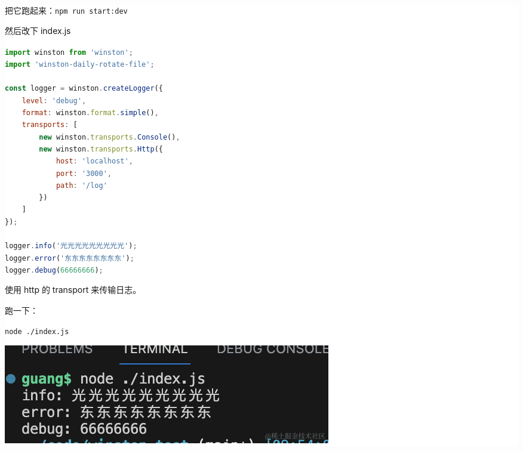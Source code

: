 把它跑起来：`npm run start:dev`

然后改下 index.js

```javascript
import winston from 'winston';
import 'winston-daily-rotate-file';

const logger = winston.createLogger({
    level: 'debug',
    format: winston.format.simple(),
    transports: [
        new winston.transports.Console(),
        new winston.transports.Http({
            host: 'localhost',
            port: '3000',
            path: '/log'
        })
    ]
});

logger.info('光光光光光光光光光');
logger.error('东东东东东东东东');
logger.debug(66666666);
```

使用 http 的 transport 来传输日志。

跑一下：

```
node ./index.js
```

![](20-为什么Node里要用Winston打印日志？.assets/e78108e221b74dcf81e7551f990e49b4tplv-k3u1fbpfcp-jj-mark0000q75.png)
